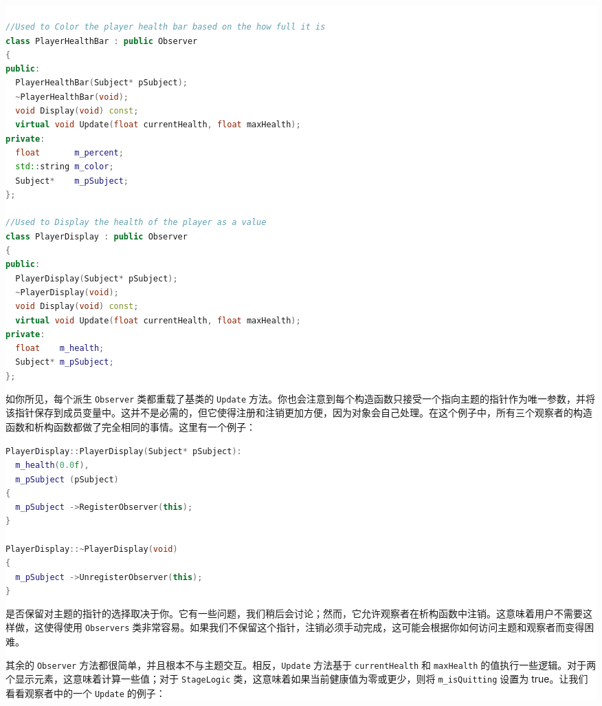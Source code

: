 ```cpp

//Used to Color the player health bar based on the how full it is 
class PlayerHealthBar : public Observer 
{ 
public: 
  PlayerHealthBar(Subject* pSubject); 
  ~PlayerHealthBar(void); 
  void Display(void) const; 
  virtual void Update(float currentHealth, float maxHealth); 
private: 
  float       m_percent; 
  std::string m_color; 
  Subject*    m_pSubject; 
}; 

//Used to Display the health of the player as a value 
class PlayerDisplay : public Observer 
{ 
public: 
  PlayerDisplay(Subject* pSubject); 
  ~PlayerDisplay(void); 
  void Display(void) const; 
  virtual void Update(float currentHealth, float maxHealth); 
private: 
  float    m_health; 
  Subject* m_pSubject; 
}; 

```

如你所见，每个派生 `Observer` 类都重载了基类的 `Update` 方法。你也会注意到每个构造函数只接受一个指向主题的指针作为唯一参数，并将该指针保存到成员变量中。这并不是必需的，但它使得注册和注销更加方便，因为对象会自己处理。在这个例子中，所有三个观察者的构造函数和析构函数都做了完全相同的事情。这里有一个例子：

```cpp
PlayerDisplay::PlayerDisplay(Subject* pSubject): 
  m_health(0.0f), 
  m_pSubject (pSubject) 
{ 
  m_pSubject ->RegisterObserver(this); 
} 

PlayerDisplay::~PlayerDisplay(void) 
{ 
  m_pSubject ->UnregisterObserver(this); 
} 

```

是否保留对主题的指针的选择取决于你。它有一些问题，我们稍后会讨论；然而，它允许观察者在析构函数中注销。这意味着用户不需要这样做，这使得使用 `Observers` 类非常容易。如果我们不保留这个指针，注销必须手动完成，这可能会根据你如何访问主题和观察者而变得困难。

其余的 `Observer` 方法都很简单，并且根本不与主题交互。相反，`Update` 方法基于 `currentHealth` 和 `maxHealth` 的值执行一些逻辑。对于两个显示元素，这意味着计算一些值；对于 `StageLogic` 类，这意味着如果当前健康值为零或更少，则将 `m_isQuitting` 设置为 true。让我们看看观察者中的一个 `Update` 的例子：
